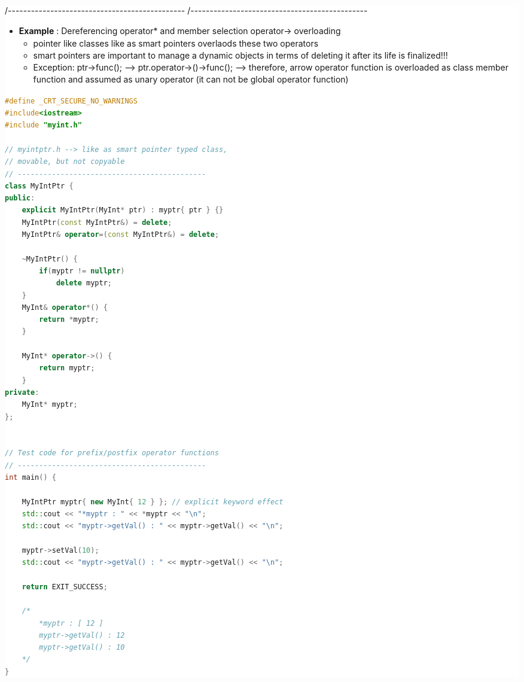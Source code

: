 /----------------------------------------------
/----------------------------------------------

- **Example** : Dereferencing operator* and member selection operator-> overloading
  - pointer like classes like as smart pointers overlaods these two operators
  - smart pointers are important to manage a dynamic objects in terms of deleting it after its life is finalized!!!
  - Exception: ptr->func(); --> ptr.operator->()->func(); --> therefore, arrow operator function is overloaded as class member function and assumed as unary operator (it can not be global operator function)

```cpp
#define _CRT_SECURE_NO_WARNINGS
#include<iostream> 
#include "myint.h"

// myintptr.h --> like as smart pointer typed class, 
// movable, but not copyable
// --------------------------------------------
class MyIntPtr {
public:
	explicit MyIntPtr(MyInt* ptr) : myptr{ ptr } {}
	MyIntPtr(const MyIntPtr&) = delete;
	MyIntPtr& operator=(const MyIntPtr&) = delete;

	~MyIntPtr() { 
		if(myptr != nullptr)
			delete myptr; 
	}
	MyInt& operator*() {
		return *myptr;
	}

	MyInt* operator->() {
		return myptr;
	}
private:
	MyInt* myptr;
};


// Test code for prefix/postfix operator functions
// --------------------------------------------
int main() {

	MyIntPtr myptr{ new MyInt{ 12 } }; // explicit keyword effect
	std::cout << "*myptr : " << *myptr << "\n";
	std::cout << "myptr->getVal() : " << myptr->getVal() << "\n";
	
	myptr->setVal(10);
	std::cout << "myptr->getVal() : " << myptr->getVal() << "\n";

	return EXIT_SUCCESS;

	/*
		*myptr : [ 12 ]
		myptr->getVal() : 12
		myptr->getVal() : 10
	*/
}
```
